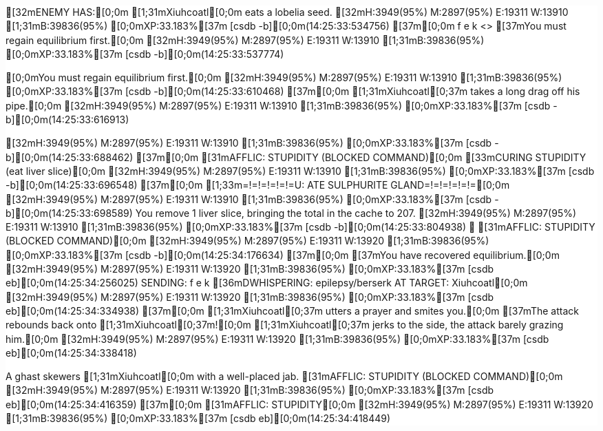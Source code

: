 [32mENEMY HAS:[0;0m
[1;31mXiuhcoatl[0;0m eats a lobelia seed.
[32mH:3949(95%) M:2897(95%) E:19311 W:13910 [1;31mB:39836(95%) [0;0mXP:33.183%[37m [csdb -b][0;0m(14:25:33:534756)
[37m[0;0m
f e k <<is queued.>>
[37mYou must regain equilibrium first.[0;0m
[32mH:3949(95%) M:2897(95%) E:19311 W:13910 [1;31mB:39836(95%) [0;0mXP:33.183%[37m [csdb -b][0;0m(14:25:33:537774)

[0;0mYou must regain equilibrium first.[0;0m
[32mH:3949(95%) M:2897(95%) E:19311 W:13910 [1;31mB:39836(95%) [0;0mXP:33.183%[37m [csdb -b][0;0m(14:25:33:610468)
[37m[0;0m
[1;31mXiuhcoatl[0;37m takes a long drag off his pipe.[0;0m
[32mH:3949(95%) M:2897(95%) E:19311 W:13910 [1;31mB:39836(95%) [0;0mXP:33.183%[37m [csdb -b][0;0m(14:25:33:616913)

[32mH:3949(95%) M:2897(95%) E:19311 W:13910 [1;31mB:39836(95%) [0;0mXP:33.183%[37m [csdb -b][0;0m(14:25:33:688462)
[37m[0;0m
[31mAFFLIC: STUPIDITY (BLOCKED COMMAND)[0;0m
[33mCURING STUPIDITY (eat liver slice)[0;0m
[32mH:3949(95%) M:2897(95%) E:19311 W:13910 [1;31mB:39836(95%) [0;0mXP:33.183%[37m [csdb -b][0;0m(14:25:33:696548)
[37m[0;0m
[1;33m=!=!=!=!=!=U: ATE SULPHURITE GLAND=!=!=!=!=!=[0;0m
[32mH:3949(95%) M:2897(95%) E:19311 W:13910 [1;31mB:39836(95%) [0;0mXP:33.183%[37m [csdb -b][0;0m(14:25:33:698589)
You remove 1 liver slice, bringing the total in the cache to 207.
[32mH:3949(95%) M:2897(95%) E:19311 W:13910 [1;31mB:39836(95%) [0;0mXP:33.183%[37m [csdb -b][0;0m(14:25:33:804938)

[31mAFFLIC: STUPIDITY (BLOCKED COMMAND)[0;0m
[32mH:3949(95%) M:2897(95%) E:19311 W:13920 [1;31mB:39836(95%) [0;0mXP:33.183%[37m [csdb -b][0;0m(14:25:34:176634)
[37m[0;0m
[37mYou have recovered equilibrium.[0;0m
[32mH:3949(95%) M:2897(95%) E:19311 W:13920 [1;31mB:39836(95%) [0;0mXP:33.183%[37m [csdb eb][0;0m(14:25:34:256025)
SENDING: f e k
[36mDWHISPERING: epilepsy/berserk AT TARGET: Xiuhcoatl[0;0m
[32mH:3949(95%) M:2897(95%) E:19311 W:13920 [1;31mB:39836(95%) [0;0mXP:33.183%[37m [csdb eb][0;0m(14:25:34:334938)
[37m[0;0m
[1;31mXiuhcoatl[0;37m utters a prayer and smites you.[0;0m
[37mThe attack rebounds back onto [1;31mXiuhcoatl[0;37m![0;0m
[1;31mXiuhcoatl[0;37m jerks to the side, the attack barely grazing him.[0;0m
[32mH:3949(95%) M:2897(95%) E:19311 W:13920 [1;31mB:39836(95%) [0;0mXP:33.183%[37m [csdb eb][0;0m(14:25:34:338418)

A ghast skewers [1;31mXiuhcoatl[0;0m with a well-placed jab.
[31mAFFLIC: STUPIDITY (BLOCKED COMMAND)[0;0m
[32mH:3949(95%) M:2897(95%) E:19311 W:13920 [1;31mB:39836(95%) [0;0mXP:33.183%[37m [csdb eb][0;0m(14:25:34:416359)
[37m[0;0m
[31mAFFLIC: STUPIDITY[0;0m
[32mH:3949(95%) M:2897(95%) E:19311 W:13920 [1;31mB:39836(95%) [0;0mXP:33.183%[37m [csdb eb][0;0m(14:25:34:418449)
